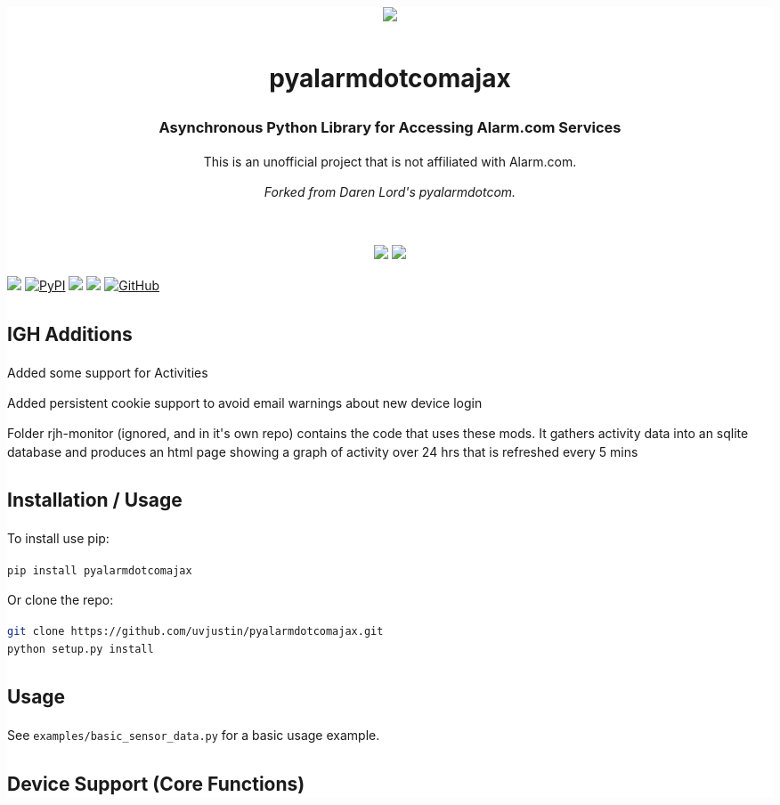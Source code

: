 <p align="center"><img src="https://user-images.githubusercontent.com/466460/175575400-44ab6ed5-acb4-4a8c-b2ab-8b757675e900.png" height="200px"></p>
<h1 align="center" border="1px solid black">pyalarmdotcomajax</h1>
<h3 align="center">Asynchronous Python Library for Accessing Alarm.com Services</h3>
<p align="center">This is an unofficial project that is not affiliated with Alarm.com.</p>
<p align="center"><em>Forked from Daren Lord's pyalarmdotcom.</em></p>
<br />
<p align="center">
  <a href="https://github.com/uvjustin"><img src="https://img.shields.io/badge/Creator-Justin%20Wong%20(%40uvjustin)-blue" /></a>
  <a href="https://github.com/elahd"><img src="https://img.shields.io/badge/Maintainer-Elahd%20Bar--Shai%20(%40elahd)-blue" /></a>
</p>
<p align="center">
  
  
  <a href="https://results.pre-commit.ci/latest/github/pyalarmdotcom/pyalarmdotcomajax/master"><img src="https://results.pre-commit.ci/badge/github/pyalarmdotcom/pyalarmdotcomajax/master.svg" /></a>
  <a href="https://pypi.org/project/pyalarmdotcomajax/"><img alt="PyPI" src="https://img.shields.io/pypi/v/pyalarmdotcomajax"></a>
  <a href="https://github.com/psf/black"><img src="https://img.shields.io/badge/code%20style-black-000000.svg" /></a>
  <a href="https://github.com/PyCQA/pylint"><img src="https://img.shields.io/badge/linting-pylint-yellowgreen" /></a>
  <a href="https://github.com/pyalarmdotcom/pyalarmdotcomajax/blob/master/LICENSE"><img alt="GitHub" src="https://img.shields.io/github/license/pyalarmdotcom/pyalarmdotcomajax"></a>
</p>

## IGH Additions

Added some support for Activities

Added persistent cookie support to avoid email warnings about new device login

Folder rjh-monitor (ignored, and in it's own repo) contains the code that uses these mods.
It gathers activity data into an sqlite database and produces an html page showing
a graph of activity over 24 hrs that is refreshed every 5 mins

## Installation / Usage

To install use pip:

```bash
pip install pyalarmdotcomajax
```

Or clone the repo:

```bash
git clone https://github.com/uvjustin/pyalarmdotcomajax.git
python setup.py install
```

## Usage

See `examples/basic_sensor_data.py` for a basic usage example.

## Device Support (Core Functions)
